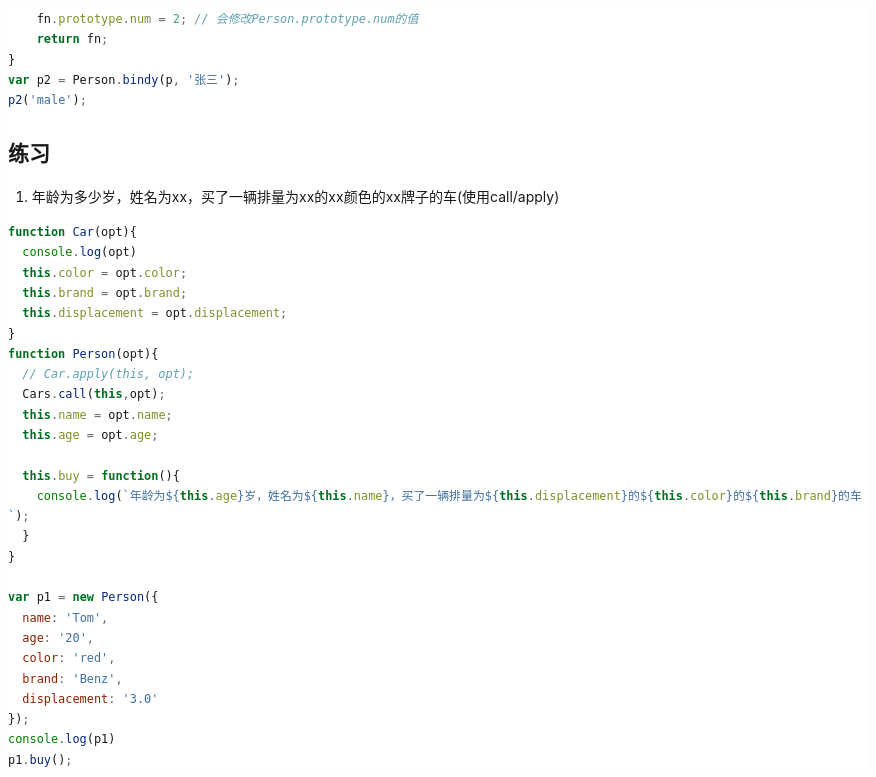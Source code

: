 ```js
    fn.prototype.num = 2; // 会修改Person.prototype.num的值
    return fn;
}
var p2 = Person.bindy(p, '张三');
p2('male');
```

## 练习
1. 年龄为多少岁，姓名为xx，买了一辆排量为xx的xx颜色的xx牌子的车(使用call/apply)
```js
function Car(opt){
  console.log(opt)
  this.color = opt.color;
  this.brand = opt.brand;
  this.displacement = opt.displacement;
}
function Person(opt){
  // Car.apply(this, opt);
  Cars.call(this,opt);
  this.name = opt.name;
  this.age = opt.age;

  this.buy = function(){
    console.log(`年龄为${this.age}岁，姓名为${this.name}，买了一辆排量为${this.displacement}的${this.color}的${this.brand}的车`);
  }
}

var p1 = new Person({
  name: 'Tom',
  age: '20',
  color: 'red',
  brand: 'Benz',
  displacement: '3.0'
});
console.log(p1)
p1.buy();
```

